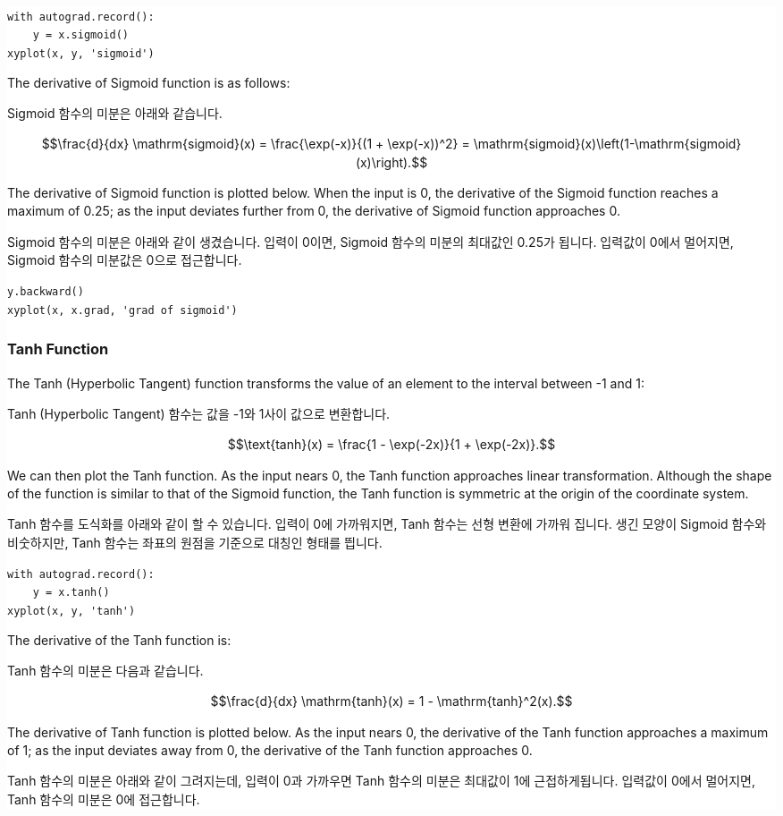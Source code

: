 ```{.python .input  n=4}
with autograd.record():
    y = x.sigmoid()
xyplot(x, y, 'sigmoid')
```

The derivative of Sigmoid function is as follows:

Sigmoid 함수의 미분은 아래와 같습니다.

$$\frac{d}{dx} \mathrm{sigmoid}(x) = \frac{\exp(-x)}{(1 + \exp(-x))^2} = \mathrm{sigmoid}(x)\left(1-\mathrm{sigmoid}(x)\right).$$

The derivative of Sigmoid function is plotted below. When the input is 0, the derivative of the Sigmoid function reaches a maximum of 0.25; as the input deviates further from 0, the derivative of Sigmoid function approaches 0.

Sigmoid 함수의 미분은 아래와 같이 생겼습니다. 입력이 0이면, Sigmoid 함수의 미분의 최대값인 0.25가 됩니다. 입력값이 0에서 멀어지면, Sigmoid 함수의 미분값은 0으로 접근합니다.

```{.python .input  n=5}
y.backward()
xyplot(x, x.grad, 'grad of sigmoid')
```

### Tanh Function

The Tanh (Hyperbolic Tangent) function transforms the value of an element to the interval between -1 and 1:

Tanh (Hyperbolic Tangent) 함수는 값을 -1와 1사이 값으로 변환합니다.

$$\text{tanh}(x) = \frac{1 - \exp(-2x)}{1 + \exp(-2x)}.$$

We can then plot the Tanh function. As the input nears 0, the Tanh function approaches linear transformation. Although the shape of the function is similar to that of the Sigmoid function, the Tanh function is symmetric at the origin of the coordinate system.

Tanh 함수를 도식화를 아래와 같이 할 수 있습니다. 입력이 0에 가까워지면, Tanh 함수는 선형 변환에 가까워 집니다. 생긴 모양이 Sigmoid 함수와 비숫하지만, Tanh 함수는 좌표의 원점을 기준으로 대칭인 형태를 띕니다.

```{.python .input  n=6}
with autograd.record():
    y = x.tanh()
xyplot(x, y, 'tanh')
```

The derivative of the Tanh function is:

Tanh 함수의 미분은 다음과 같습니다.

$$\frac{d}{dx} \mathrm{tanh}(x) = 1 - \mathrm{tanh}^2(x).$$

The derivative of Tanh function is plotted below. As the input nears 0, the derivative of the Tanh function approaches a maximum of 1; as the input deviates away from 0, the derivative of the Tanh function approaches 0.

Tanh 함수의 미분은 아래와 같이 그려지는데, 입력이 0과 가까우면 Tanh 함수의 미분은 최대값이 1에 근접하게됩니다. 입력값이 0에서 멀어지면, Tanh 함수의 미분은 0에 접근합니다.
